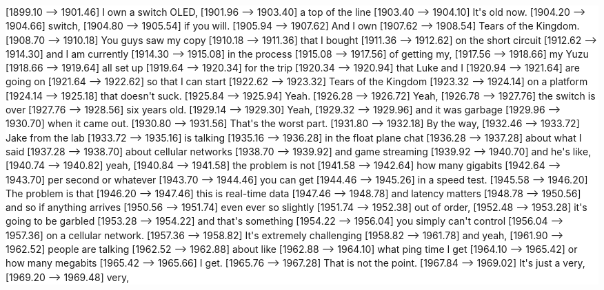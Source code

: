 [1899.10 --> 1901.46]  I own a switch OLED,
[1901.96 --> 1903.40]  a top of the line
[1903.40 --> 1904.10]  It's old now.
[1904.20 --> 1904.66]  switch,
[1904.80 --> 1905.54]  if you will.
[1905.94 --> 1907.62]  And I own
[1907.62 --> 1908.54]  Tears of the Kingdom.
[1908.70 --> 1910.18]  You guys saw my copy
[1910.18 --> 1911.36]  that I bought
[1911.36 --> 1912.62]  on the short circuit
[1912.62 --> 1914.30]  and I am currently
[1914.30 --> 1915.08]  in the process
[1915.08 --> 1917.56]  of getting my,
[1917.56 --> 1918.66]  my Yuzu
[1918.66 --> 1919.64]  all set up
[1919.64 --> 1920.34]  for the trip
[1920.34 --> 1920.94]  that Luke and I
[1920.94 --> 1921.64]  are going on
[1921.64 --> 1922.62]  so that I can start
[1922.62 --> 1923.32]  Tears of the Kingdom
[1923.32 --> 1924.14]  on a platform
[1924.14 --> 1925.18]  that doesn't suck.
[1925.84 --> 1925.94]  Yeah.
[1926.28 --> 1926.72]  Yeah,
[1926.78 --> 1927.76]  the switch is over
[1927.76 --> 1928.56]  six years old.
[1929.14 --> 1929.30]  Yeah,
[1929.32 --> 1929.96]  and it was garbage
[1929.96 --> 1930.70]  when it came out.
[1930.80 --> 1931.56]  That's the worst part.
[1931.80 --> 1932.18]  By the way,
[1932.46 --> 1933.72]  Jake from the lab
[1933.72 --> 1935.16]  is talking
[1935.16 --> 1936.28]  in the float plane chat
[1936.28 --> 1937.28]  about what I said
[1937.28 --> 1938.70]  about cellular networks
[1938.70 --> 1939.92]  and game streaming
[1939.92 --> 1940.70]  and he's like,
[1940.74 --> 1940.82]  yeah,
[1940.84 --> 1941.58]  the problem is not
[1941.58 --> 1942.64]  how many gigabits
[1942.64 --> 1943.70]  per second or whatever
[1943.70 --> 1944.46]  you can get
[1944.46 --> 1945.26]  in a speed test.
[1945.58 --> 1946.20]  The problem is that
[1946.20 --> 1947.46]  this is real-time data
[1947.46 --> 1948.78]  and latency matters
[1948.78 --> 1950.56]  and so if anything arrives
[1950.56 --> 1951.74]  even ever so slightly
[1951.74 --> 1952.38]  out of order,
[1952.48 --> 1953.28]  it's going to be garbled
[1953.28 --> 1954.22]  and that's something
[1954.22 --> 1956.04]  you simply can't control
[1956.04 --> 1957.36]  on a cellular network.
[1957.36 --> 1958.82]  It's extremely challenging
[1958.82 --> 1961.78]  and yeah,
[1961.90 --> 1962.52]  people are talking
[1962.52 --> 1962.88]  about like
[1962.88 --> 1964.10]  what ping time I get
[1964.10 --> 1965.42]  or how many megabits
[1965.42 --> 1965.66]  I get.
[1965.76 --> 1967.28]  That is not the point.
[1967.84 --> 1969.02]  It's just a very,
[1969.20 --> 1969.48]  very,